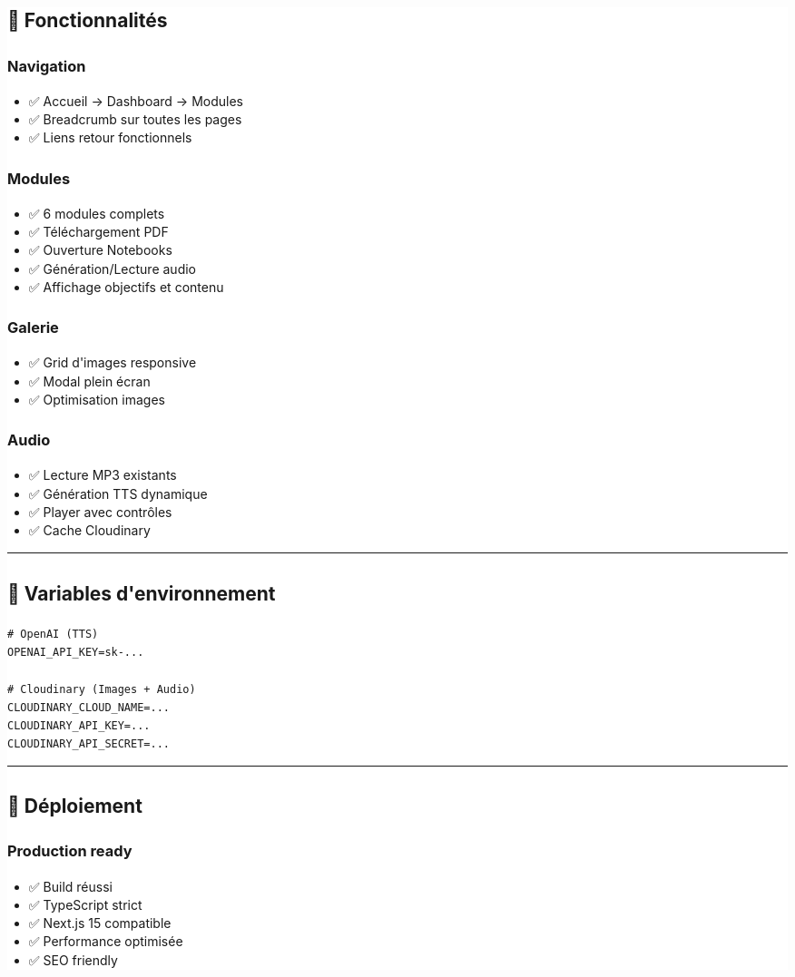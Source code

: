 ## 🎯 Fonctionnalités

### Navigation
- ✅ Accueil → Dashboard → Modules
- ✅ Breadcrumb sur toutes les pages
- ✅ Liens retour fonctionnels

### Modules
- ✅ 6 modules complets
- ✅ Téléchargement PDF
- ✅ Ouverture Notebooks
- ✅ Génération/Lecture audio
- ✅ Affichage objectifs et contenu

### Galerie
- ✅ Grid d'images responsive
- ✅ Modal plein écran
- ✅ Optimisation images

### Audio
- ✅ Lecture MP3 existants
- ✅ Génération TTS dynamique
- ✅ Player avec contrôles
- ✅ Cache Cloudinary

---

## 🔑 Variables d'environnement

```env
# OpenAI (TTS)
OPENAI_API_KEY=sk-...

# Cloudinary (Images + Audio)
CLOUDINARY_CLOUD_NAME=...
CLOUDINARY_API_KEY=...
CLOUDINARY_API_SECRET=...
```

---

## 🚀 Déploiement

### Production ready
- ✅ Build réussi
- ✅ TypeScript strict
- ✅ Next.js 15 compatible
- ✅ Performance optimisée
- ✅ SEO friendly

